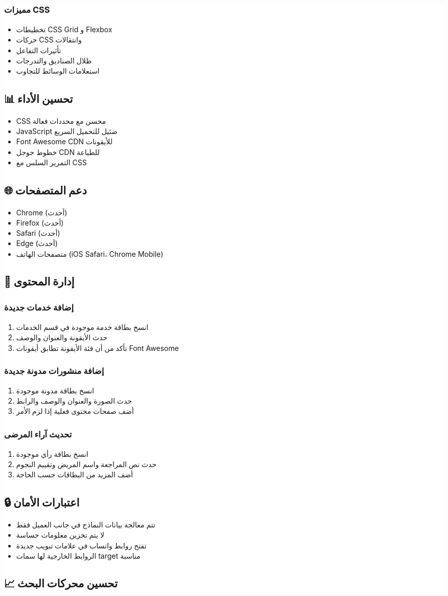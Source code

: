 ### مميزات CSS
- تخطيطات CSS Grid و Flexbox
- حركات CSS وانتقالات
- تأثيرات التفاعل
- ظلال الصناديق والتدرجات
- استعلامات الوسائط للتجاوب

## 📊 تحسين الأداء

- CSS محسن مع محددات فعالة
- JavaScript ضئيل للتحميل السريع
- Font Awesome CDN للأيقونات
- خطوط جوجل CDN للطباعة
- التمرير السلس مع CSS

## 🌐 دعم المتصفحات

- Chrome (أحدث)
- Firefox (أحدث)
- Safari (أحدث)
- Edge (أحدث)
- متصفحات الهاتف (iOS Safari، Chrome Mobile)

## 📝 إدارة المحتوى

### إضافة خدمات جديدة
1. انسخ بطاقة خدمة موجودة في قسم الخدمات
2. حدث الأيقونة والعنوان والوصف
3. تأكد من أن فئة الأيقونة تطابق أيقونات Font Awesome

### إضافة منشورات مدونة جديدة
1. انسخ بطاقة مدونة موجودة
2. حدث الصورة والعنوان والوصف والرابط
3. أضف صفحات محتوى فعلية إذا لزم الأمر

### تحديث آراء المرضى
1. انسخ بطاقة رأي موجودة
2. حدث نص المراجعة واسم المريض وتقييم النجوم
3. أضف المزيد من البطاقات حسب الحاجة

## 🔒 اعتبارات الأمان

- تتم معالجة بيانات النماذج في جانب العميل فقط
- لا يتم تخزين معلومات حساسة
- تفتح روابط واتساب في علامات تبويب جديدة
- الروابط الخارجية لها سمات target مناسبة

## 📈 تحسين محركات البحث
